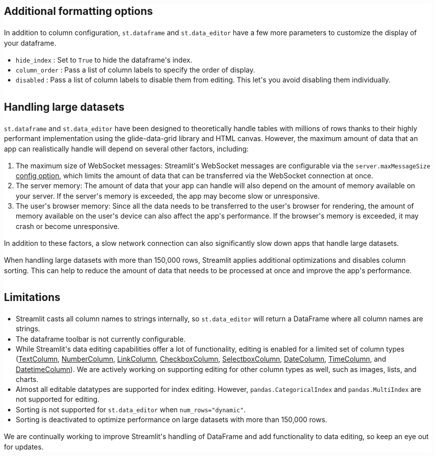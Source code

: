 <Cloud src="https://doc-column-config-empty.streamlit.app/?embed=true" height="300"/>

## Additional formatting options

In addition to column configuration, `st.dataframe` and `st.data_editor` have a few more parameters to customize the display of your dataframe.

- `hide_index` : Set to `True` to hide the dataframe's index.
- `column_order` : Pass a list of column labels to specify the order of display.
- `disabled` : Pass a list of column labels to disable them from editing. This let's you avoid disabling them individually.

## Handling large datasets

`st.dataframe` and `st.data_editor` have been designed to theoretically handle tables with millions of rows thanks to their highly performant implementation using the glide-data-grid library and HTML canvas. However, the maximum amount of data that an app can realistically handle will depend on several other factors, including:

1. The maximum size of WebSocket messages: Streamlit's WebSocket messages are configurable via the `server.maxMessageSize` [config option](https://docs.streamlit.io/develop/concepts/configuration#view-all-configuration-options), which limits the amount of data that can be transferred via the WebSocket connection at once.
2. The server memory: The amount of data that your app can handle will also depend on the amount of memory available on your server. If the server's memory is exceeded, the app may become slow or unresponsive.
3. The user's browser memory: Since all the data needs to be transferred to the user's browser for rendering, the amount of memory available on the user's device can also affect the app's performance. If the browser's memory is exceeded, it may crash or become unresponsive.

In addition to these factors, a slow network connection can also significantly slow down apps that handle large datasets.

When handling large datasets with more than 150,000 rows, Streamlit applies additional optimizations and disables column sorting. This can help to reduce the amount of data that needs to be processed at once and improve the app's performance.

## Limitations

- Streamlit casts all column names to strings internally, so `st.data_editor` will return a DataFrame where all column names are strings.
- The dataframe toolbar is not currently configurable.
- While Streamlit's data editing capabilities offer a lot of functionality, editing is enabled for a limited set of column types ([TextColumn](/develop/api-reference/data/st.column_config/st.column_config.textcolumn), [NumberColumn](/develop/api-reference/data/st.column_config/st.column_config.numbercolumn), [LinkColumn](/develop/api-reference/data/st.column_config/st.column_config.linkcolumn), [CheckboxColumn](/develop/api-reference/data/st.column_config/st.column_config.checkboxcolumn), [SelectboxColumn](/develop/api-reference/data/st.column_config/st.column_config.selectboxcolumn), [DateColumn](/develop/api-reference/data/st.column_config/st.column_config.datecolumn), [TimeColumn](/develop/api-reference/data/st.column_config/st.column_config.timecolumn), and [DatetimeColumn](/develop/api-reference/data/st.column_config/st.column_config.datetimecolumn)). We are actively working on supporting editing for other column types as well, such as images, lists, and charts.
- Almost all editable datatypes are supported for index editing. However, `pandas.CategoricalIndex` and `pandas.MultiIndex` are not supported for editing.
- Sorting is not supported for `st.data_editor` when `num_rows="dynamic"`.
- Sorting is deactivated to optimize performance on large datasets with more than 150,000 rows.

We are continually working to improve Streamlit's handling of DataFrame and add functionality to data editing, so keep an eye out for updates.
